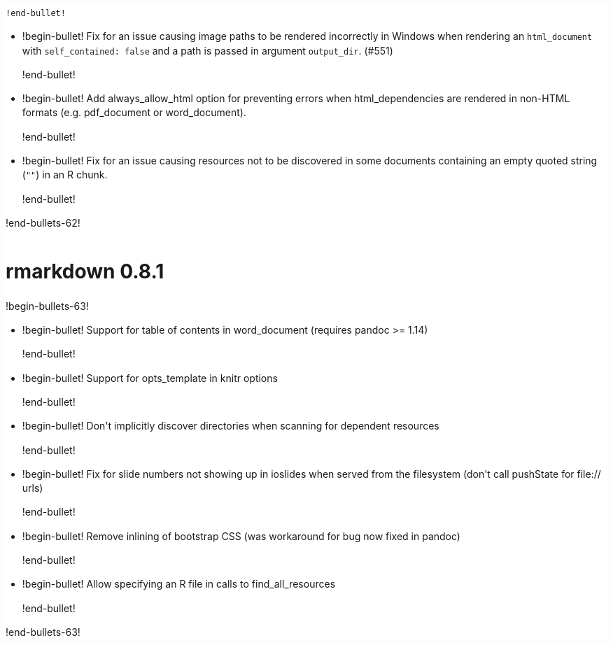     !end-bullet!
-   !begin-bullet!
    Fix for an issue causing image paths to be rendered incorrectly in
    Windows when rendering an `html_document` with
    `self_contained: false` and a path is passed in argument
    `output_dir`. (#551)

    !end-bullet!
-   !begin-bullet!
    Add always_allow_html option for preventing errors when
    html_dependencies are rendered in non-HTML formats
    (e.g. pdf_document or word_document).

    !end-bullet!
-   !begin-bullet!
    Fix for an issue causing resources not to be discovered in some
    documents containing an empty quoted string (`""`) in an R chunk.

    !end-bullet!

!end-bullets-62!

# rmarkdown 0.8.1

!begin-bullets-63!

-   !begin-bullet!
    Support for table of contents in word_document (requires pandoc \>=
    1.14)

    !end-bullet!
-   !begin-bullet!
    Support for opts_template in knitr options

    !end-bullet!
-   !begin-bullet!
    Don't implicitly discover directories when scanning for dependent
    resources

    !end-bullet!
-   !begin-bullet!
    Fix for slide numbers not showing up in ioslides when served from
    the filesystem (don't call pushState for file:// urls)

    !end-bullet!
-   !begin-bullet!
    Remove inlining of bootstrap CSS (was workaround for bug now fixed
    in pandoc)

    !end-bullet!
-   !begin-bullet!
    Allow specifying an R file in calls to find_all_resources

    !end-bullet!

!end-bullets-63!

